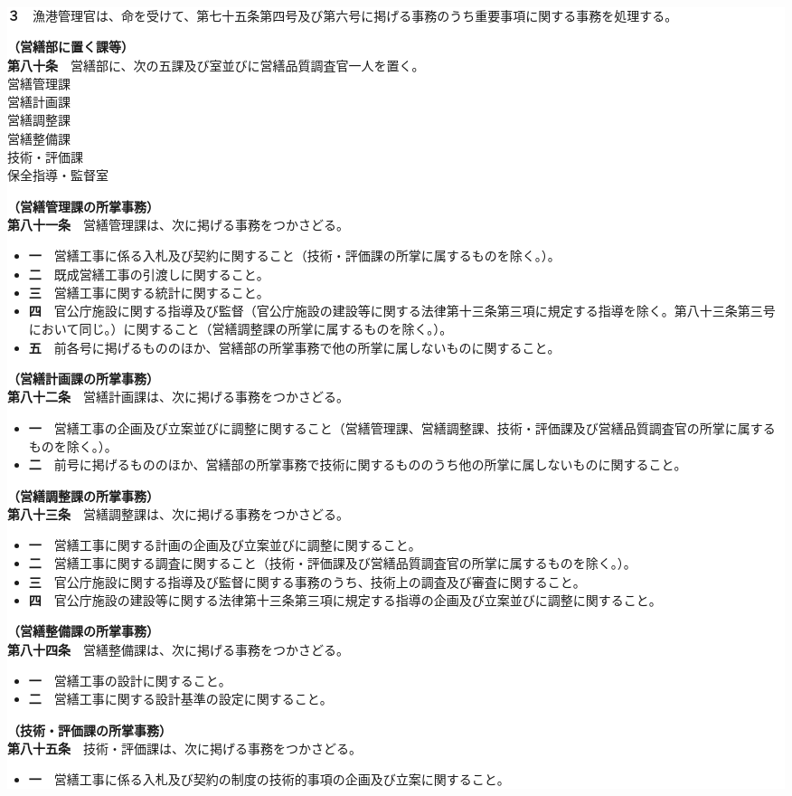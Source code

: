 **３**　漁港管理官は、命を受けて、第七十五条第四号及び第六号に掲げる事務のうち重要事項に関する事務を処理する。  
  
**（営繕部に置く課等）**  
**第八十条**　営繕部に、次の五課及び室並びに営繕品質調査官一人を置く。  
営繕管理課  
営繕計画課  
営繕調整課  
営繕整備課  
技術・評価課  
保全指導・監督室  
  
**（営繕管理課の所掌事務）**  
**第八十一条**　営繕管理課は、次に掲げる事務をつかさどる。  
* **一**　営繕工事に係る入札及び契約に関すること（技術・評価課の所掌に属するものを除く。）。  
* **二**　既成営繕工事の引渡しに関すること。  
* **三**　営繕工事に関する統計に関すること。  
* **四**　官公庁施設に関する指導及び監督（官公庁施設の建設等に関する法律第十三条第三項に規定する指導を除く。第八十三条第三号において同じ。）に関すること（営繕調整課の所掌に属するものを除く。）。  
* **五**　前各号に掲げるもののほか、営繕部の所掌事務で他の所掌に属しないものに関すること。  
  
**（営繕計画課の所掌事務）**  
**第八十二条**　営繕計画課は、次に掲げる事務をつかさどる。  
* **一**　営繕工事の企画及び立案並びに調整に関すること（営繕管理課、営繕調整課、技術・評価課及び営繕品質調査官の所掌に属するものを除く。）。  
* **二**　前号に掲げるもののほか、営繕部の所掌事務で技術に関するもののうち他の所掌に属しないものに関すること。  
  
**（営繕調整課の所掌事務）**  
**第八十三条**　営繕調整課は、次に掲げる事務をつかさどる。  
* **一**　営繕工事に関する計画の企画及び立案並びに調整に関すること。  
* **二**　営繕工事に関する調査に関すること（技術・評価課及び営繕品質調査官の所掌に属するものを除く。）。  
* **三**　官公庁施設に関する指導及び監督に関する事務のうち、技術上の調査及び審査に関すること。  
* **四**　官公庁施設の建設等に関する法律第十三条第三項に規定する指導の企画及び立案並びに調整に関すること。  
  
**（営繕整備課の所掌事務）**  
**第八十四条**　営繕整備課は、次に掲げる事務をつかさどる。  
* **一**　営繕工事の設計に関すること。  
* **二**　営繕工事に関する設計基準の設定に関すること。  
  
**（技術・評価課の所掌事務）**  
**第八十五条**　技術・評価課は、次に掲げる事務をつかさどる。  
* **一**　営繕工事に係る入札及び契約の制度の技術的事項の企画及び立案に関すること。  
